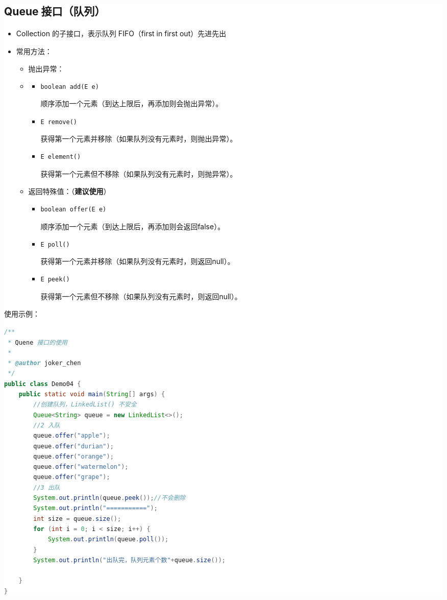 ## Queue 接口（队列）

- Collection 的子接口，表示队列 FIFO（first in first out）先进先出

- 常用方法：

  - 抛出异常：

  - - `boolean add(E e)`

      顺序添加一个元素（到达上限后，再添加则会抛出异常）。

    - `E remove()`

      获得第一个元素并移除（如果队列没有元素时，则抛出异常）。

    - `E element()`

      获得第一个元素但不移除（如果队列没有元素时，则抛异常）。

  - 返回特殊值：（**建议使用**）

    - `boolean offer(E e)`

      顺序添加一个元素（到达上限后，再添加则会返回false）。

    - `E poll()`

      获得第一个元素并移除（如果队列没有元素时，则返回null）。

    - `E peek()`

      获得第一个元素但不移除（如果队列没有元素时，则返回null）。

使用示例：

```java
/**
 * Quene 接口的使用
 *
 * @author joker_chen
 */
public class Demo04 {
    public static void main(String[] args) {
        //创建队列，LinkedList() 不安全
        Queue<String> queue = new LinkedList<>();
        //2 入队
        queue.offer("apple");
        queue.offer("durian");
        queue.offer("orange");
        queue.offer("watermelon");
        queue.offer("grape");
        //3 出队
        System.out.println(queue.peek());//不会删除
        System.out.println("===========");
        int size = queue.size();
        for (int i = 0; i < size; i++) {
            System.out.println(queue.poll());
        }
        System.out.println("出队完，队列元素个数"+queue.size());

    }
}
```
